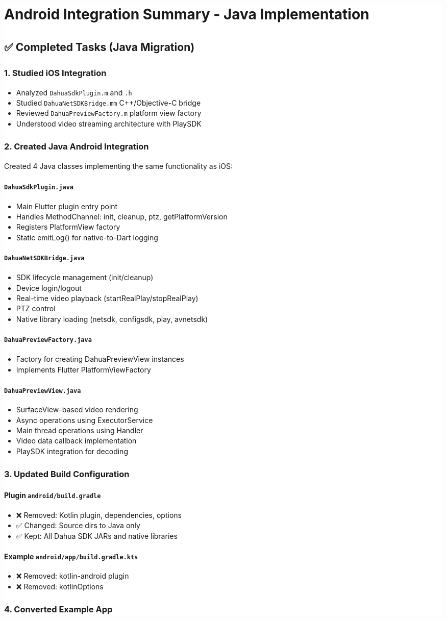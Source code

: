 # Android Integration Summary - Java Implementation

## ✅ Completed Tasks (Java Migration)

### 1. Studied iOS Integration
- Analyzed `DahuaSdkPlugin.m` and `.h`
- Studied `DahuaNetSDKBridge.mm` C++/Objective-C bridge
- Reviewed `DahuaPreviewFactory.m` platform view factory
- Understood video streaming architecture with PlaySDK

### 2. Created Java Android Integration
Created 4 Java classes implementing the same functionality as iOS:

#### `DahuaSdkPlugin.java`
- Main Flutter plugin entry point
- Handles MethodChannel: init, cleanup, ptz, getPlatformVersion
- Registers PlatformView factory
- Static emitLog() for native-to-Dart logging

#### `DahuaNetSDKBridge.java`
- SDK lifecycle management (init/cleanup)
- Device login/logout
- Real-time video playback (startRealPlay/stopRealPlay)
- PTZ control
- Native library loading (netsdk, configsdk, play, avnetsdk)

#### `DahuaPreviewFactory.java`
- Factory for creating DahuaPreviewView instances
- Implements Flutter PlatformViewFactory

#### `DahuaPreviewView.java`
- SurfaceView-based video rendering
- Async operations using ExecutorService
- Main thread operations using Handler
- Video data callback implementation
- PlaySDK integration for decoding

### 3. Updated Build Configuration

#### Plugin `android/build.gradle`
- ❌ Removed: Kotlin plugin, dependencies, options
- ✅ Changed: Source dirs to Java only
- ✅ Kept: All Dahua SDK JARs and native libraries

#### Example `android/app/build.gradle.kts`
- ❌ Removed: kotlin-android plugin
- ❌ Removed: kotlinOptions

### 4. Converted Example App
